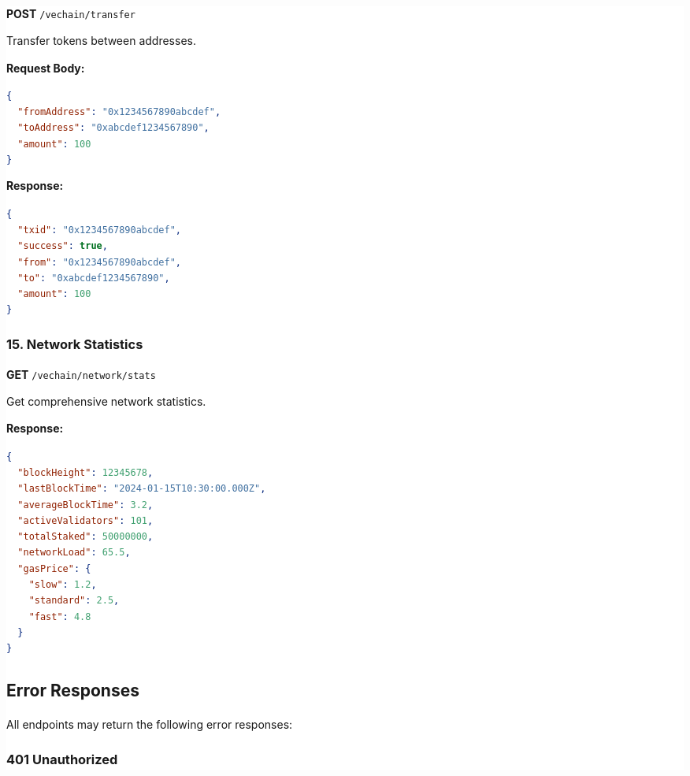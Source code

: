 **POST** `/vechain/transfer`

Transfer tokens between addresses.

**Request Body:**

```json
{
  "fromAddress": "0x1234567890abcdef",
  "toAddress": "0xabcdef1234567890",
  "amount": 100
}
```

**Response:**

```json
{
  "txid": "0x1234567890abcdef",
  "success": true,
  "from": "0x1234567890abcdef",
  "to": "0xabcdef1234567890",
  "amount": 100
}
```

### 15. Network Statistics

**GET** `/vechain/network/stats`

Get comprehensive network statistics.

**Response:**

```json
{
  "blockHeight": 12345678,
  "lastBlockTime": "2024-01-15T10:30:00.000Z",
  "averageBlockTime": 3.2,
  "activeValidators": 101,
  "totalStaked": 50000000,
  "networkLoad": 65.5,
  "gasPrice": {
    "slow": 1.2,
    "standard": 2.5,
    "fast": 4.8
  }
}
```

## Error Responses

All endpoints may return the following error responses:

### 401 Unauthorized
